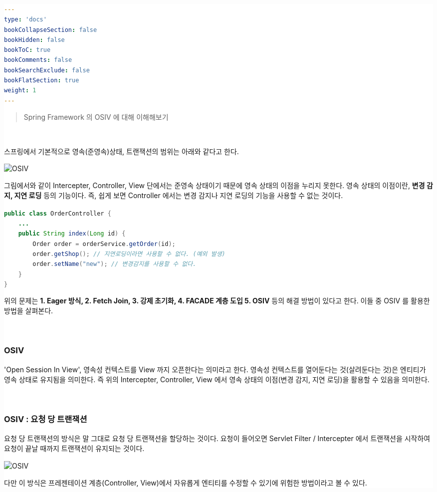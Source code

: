 ```yaml
---
type: 'docs'
bookCollapseSection: false
bookHidden: false
bookToC: true
bookComments: false
bookSearchExclude: false
bookFlatSection: true
weight: 1
---
```


> Spring Framework 의 OSIV 에 대해 이해해보기

<br>

스프링에서 기본적으로 영속(준영속)상태, 트랜잭션의 범위는 아래와 같다고 한다.

<img src="/images/spring/OSIV_기본.png" width="100%" height="100%" alt="OSIV">

그림에서와 같이 Intercepter, Controller, View 단에서는 준영속 상태이기 때문에 영속 상태의 이점을 누리지 못한다. 영속 상태의 이점이란, **변경 감지, 지연 로딩** 등의 기능이다. 즉, 쉽게 보면 Controller 에서는 변경 감지나 지연 로딩의 기능을 사용할 수 없는 것이다.

```java
public class OrderController {
    ...
    public String index(Long id) {
        Order order = orderService.getOrder(id);
        order.getShop(); // 지연로딩이라면 사용할 수 없다. (예외 발생)
        order.setName("new"); // 변경감지를 사용할 수 없다.
    }
}
```

위의 문제는 **1. Eager 방식, 2. Fetch Join, 3. 강제 초기화, 4. FACADE 계층 도입 5. OSIV** 등의 해결 방법이 있다고 한다. 이들 중 OSIV 를 활용한 방법을 살펴본다.

<br>

### OSIV

'Open Session In View', 영속성 컨텍스트를 View 까지 오픈한다는 의미라고 한다. 영속성 컨텍스트를 열어둔다는 것(살려둔다는 것)은 엔티티가 영속 상태로 유지됨을 의미한다. 즉 위의 Intercepter, Controller, View 에서 영속 상태의 이점(변경 감지, 지연 로딩)을 활용할 수 있음을 의미한다.

<br>

### OSIV : 요청 당 트랜잭션

요청 당 트랜잭션의 방식은 말 그대로 요청 당 트랜잭션을 할당하는 것이다. 요청이 들어오면 Servlet Filter / Intercepter 에서 트랜잭션을 시작하여 요청이 끝날 때까지 트랜잭션이 유지되는 것이다.

<img src="/images/spring/OSIV_요청당트랜잭션.png" width="100%" height="100%" alt="OSIV">

다만 이 방식은 프레젠테이션 계층(Controller, View)에서 자유롭게 엔티티를 수정할 수 있기에 위험한 방법이라고 볼 수 있다. 
